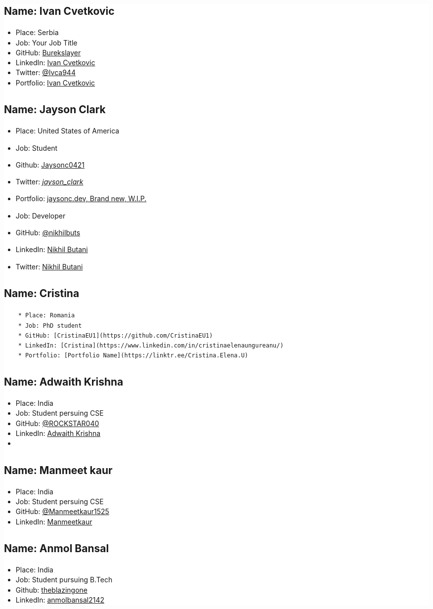 ## Name: Ivan Cvetkovic

-   Place: Serbia
-   Job: Your Job Title
-   GitHub: [Burekslayer](https://github.com/Burekslayer)
-   LinkedIn: [Ivan Cvetkovic](https://www.linkedin.com/in/burekslayer/)
-   Twitter: [@Ivca944](https://twitter.com/Ivca944)
-   Portfolio: [Ivan Cvetkovic](https://resplendent-meringue-e33275.netlify.app/)

## Name: Jayson Clark

-   Place: United States of America
-   Job: Student
-   Github: [Jaysonc0421](https://github.com/Jaysonc0421)
-   Twitter: [_jayson_clark_](https://twitter.com/_jayson_clark_)
-   Portfolio: [jaysonc.dev, Brand new, W.I.P.](https://jaysonc.dev)

-   Job: Developer
-   GitHub: [@nikhilbuts](https://github.com/nikhilbuts)
-   LinkedIn: [Nikhil Butani](https://in.linkedin.com/in/nikhilbutani/)
-   Twitter: [Nikhil Butani](https://twitter.com/butani_nikhil)

## Name: Cristina

    	* Place: Romania
    	* Job: PhD student
    	* GitHub: [CristinaEU1](https://github.com/CristinaEU1)
    	* LinkedIn: [Cristina](https://www.linkedin.com/in/cristinaelenaungureanu/)
    	* Portfolio: [Portfolio Name](https://linktr.ee/Cristina.Elena.U)

## Name: Adwaith Krishna

-   Place: India
-   Job: Student persuing CSE
-   GitHub: [@ROCKSTAR040](https://github.com/ROCKSTAR040)
-   LinkedIn: [Adwaith Krishna](https://www.linkedin.com/in/adwaith-krishna-7a7390219/)
-

## Name: Manmeet kaur

-   Place: India
-   Job: Student persuing CSE
-   GitHub: [@Manmeetkaur1525](https://github.com/Manmeetkaur1525)
-   LinkedIn: [Manmeetkaur](https://www.linkedin.com/in/manmeet-kaur-7620241b7/)

## Name: Anmol Bansal

-   Place: India
-   Job: Student pursuing B.Tech
-   Github: [theblazingone](https://github.com/theblazingone)
-   LinkedIn: [anmolbansal2142](https://www.linkedin.com/in/anmolbansal2142/)
